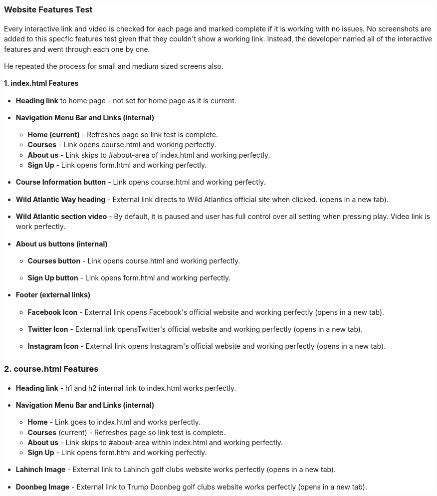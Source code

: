 ### **Website Features Test**

Every interactive link and video is checked for each page and marked complete if it is working with no issues. No screenshots are added to this specfic features test given that they couldn't show a working link. Instead, the developer named all of the interactive features and went through each one by one. 

He repeated the process for small and medium sized screens also. 

**1. index.html Features**

* **Heading link** to home page - not set for home page as it is current. 

* **Navigation Menu Bar and Links (internal)**
     * **Home (current)** - Refreshes page so link test is complete.    
     * **Courses** - Link opens course.html and working perfectly.
     * **About us** - Link skips to #about-area of index.html and working perfectly.
     * **Sign Up** - Link opens form.html and working perfectly.

* **Course Information button** - Link opens course.html and working perfectly.

* **Wild Atlantic Way heading** - External link directs to Wild Atlantics official site when clicked. (opens in a new tab).

* **Wild Atlantic section video** - By default, it is paused and user has full control over all setting when pressing play. Video link is work perfectly.

* **About us buttons (internal)**

     * **Courses button** - Link opens course.html and working perfectly.

     * **Sign Up button** - Link opens form.html and working perfectly.

* **Footer (external links)**
     * **Facebook Icon** - External link opens Facebook's official website and working perfectly (opens in a new tab).

     * **Twitter Icon** - External link opensTwitter's official website and working perfectly (opens in a new tab).

     * **Instagram Icon** - External link opens Instagram's official website and working perfectly (opens in a new tab).

### **2. course.html Features**

* **Heading link** - h1 and h2 internal link to index.html works perfectly. 

* **Navigation Menu Bar and Links (internal)**
     * **Home** - Link goes to index.html and works perfectly.     
     * **Courses** (current) - Refreshes page so link test is complete.
     * **About us** - Link skips to #about-area within index.html and working perfectly.
     * **Sign Up** - Link opens form.html and working perfectly.

* **Lahinch Image** - External link to Lahinch golf clubs website works perfectly (opens in a new tab).

* **Doonbeg Image** - External link to Trump Doonbeg golf clubs website works perfectly (opens in a new tab).
